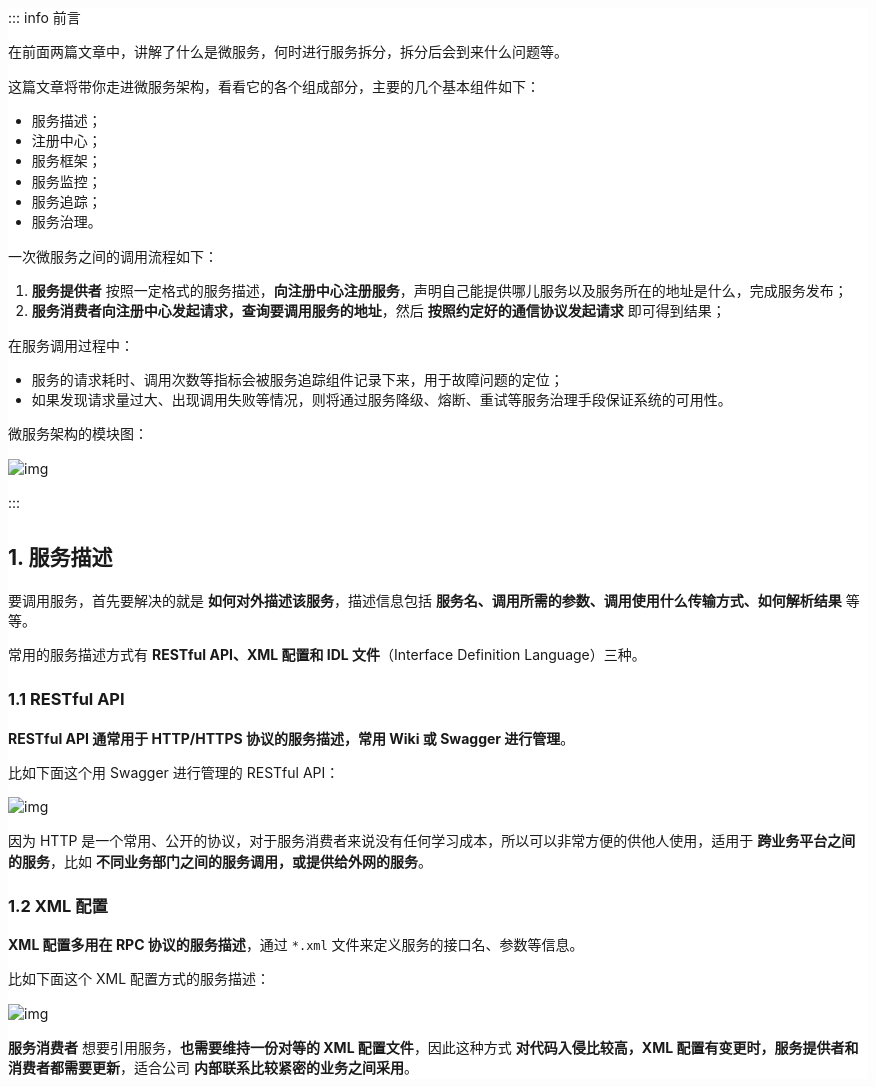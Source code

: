 

::: info 前言

在前面两篇文章中，讲解了什么是微服务，何时进行服务拆分，拆分后会到来什么问题等。

这篇文章将带你走进微服务架构，看看它的各个组成部分，主要的几个基本组件如下：

- 服务描述；
- 注册中心；
- 服务框架；
- 服务监控；
- 服务追踪；
- 服务治理。

一次微服务之间的调用流程如下：

1. **服务提供者** 按照一定格式的服务描述，**向注册中心注册服务**，声明自己能提供哪儿服务以及服务所在的地址是什么，完成服务发布；
2. **服务消费者向注册中心发起请求，查询要调用服务的地址**，然后 **按照约定好的通信协议发起请求** 即可得到结果；

在服务调用过程中：

- 服务的请求耗时、调用次数等指标会被服务追踪组件记录下来，用于故障问题的定位；
- 如果发现请求量过大、出现调用失败等情况，则将通过服务降级、熔断、重试等服务治理手段保证系统的可用性。

微服务架构的模块图：

![img](https://run-notes.oss-cn-beijing.aliyuncs.com/notes/202306152238598.png)

:::

## 1. 服务描述

要调用服务，首先要解决的就是 **如何对外描述该服务**，描述信息包括 **服务名、调用所需的参数、调用使用什么传输方式、如何解析结果** 等等。

常用的服务描述方式有 **RESTful API、XML 配置和 IDL 文件**（Interface Definition Language）三种。

### 1.1 RESTful API

**RESTful API 通常用于 HTTP/HTTPS 协议的服务描述，常用 Wiki 或 Swagger 进行管理**。

比如下面这个用 Swagger 进行管理的 RESTful API：

![img](https://run-notes.oss-cn-beijing.aliyuncs.com/notes/202306152251861.png)

因为 HTTP 是一个常用、公开的协议，对于服务消费者来说没有任何学习成本，所以可以非常方便的供他人使用，适用于 **跨业务平台之间的服务**，比如 **不同业务部门之间的服务调用，或提供给外网的服务**。

### 1.2 XML 配置

**XML 配置多用在 RPC 协议的服务描述**，通过 `*.xml` 文件来定义服务的接口名、参数等信息。

比如下面这个 XML 配置方式的服务描述：

![img](https://static001.geekbang.org/resource/image/fd/3f/fd877669241102a7b772611b98d4363f.png?wh=550*328)

**服务消费者** 想要引用服务，**也需要维持一份对等的 XML 配置文件**，因此这种方式 **对代码入侵比较高，XML 配置有变更时，服务提供者和消费者都需要更新**，适合公司 **内部联系比较紧密的业务之间采用**。
